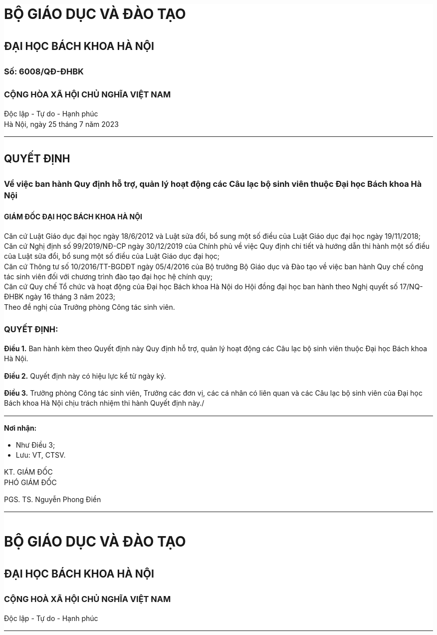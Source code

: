 # BỘ GIÁO DỤC VÀ ĐÀO TẠO  
## ĐẠI HỌC BÁCH KHOA HÀ NỘI  
### Số: 6008/QĐ-ĐHBK  
### CỘNG HÒA XÃ HỘI CHỦ NGHĨA VIỆT NAM  
Độc lập - Tự do - Hạnh phúc  
Hà Nội, ngày 25 tháng 7 năm 2023  

---

## QUYẾT ĐỊNH  
### Về việc ban hành Quy định hỗ trợ, quản lý hoạt động các Câu lạc bộ sinh viên thuộc Đại học Bách khoa Hà Nội  

#### GIÁM ĐỐC ĐẠI HỌC BÁCH KHOA HÀ NỘI  

Căn cứ Luật Giáo dục đại học ngày 18/6/2012 và Luật sửa đổi, bổ sung một số điều của Luật Giáo dục đại học ngày 19/11/2018;  
Căn cứ Nghị định số 99/2019/NĐ-CP ngày 30/12/2019 của Chính phủ về việc Quy định chi tiết và hướng dẫn thi hành một số điều của Luật sửa đổi, bổ sung một số điều của Luật Giáo dục đại học;  
Căn cứ Thông tư số 10/2016/TT-BGDĐT ngày 05/4/2016 của Bộ trưởng Bộ Giáo dục và Đào tạo về việc ban hành Quy chế công tác sinh viên đối với chương trình đào tạo đại học hệ chính quy;  
Căn cứ Quy chế Tổ chức và hoạt động của Đại học Bách khoa Hà Nội do Hội đồng đại học ban hành theo Nghị quyết số 17/NQ-ĐHBK ngày 16 tháng 3 năm 2023;  
Theo đề nghị của Trưởng phòng Công tác sinh viên.

### QUYẾT ĐỊNH:  

**Điều 1.** Ban hành kèm theo Quyết định này Quy định hỗ trợ, quản lý hoạt động các Câu lạc bộ sinh viên thuộc Đại học Bách khoa Hà Nội.  

**Điều 2.** Quyết định này có hiệu lực kể từ ngày ký.  

**Điều 3.** Trưởng phòng Công tác sinh viên, Trưởng các đơn vị, các cá nhân có liên quan và các Câu lạc bộ sinh viên của Đại học Bách khoa Hà Nội chịu trách nhiệm thi hành Quyết định này./  

---

**Nơi nhận:**  
- Như Điều 3;  
- Lưu: VT, CTSV.  

KT. GIÁM ĐỐC  
PHÓ GIÁM ĐỐC  

PGS. TS. Nguyễn Phong Điền  

---

# BỘ GIÁO DỤC VÀ ĐÀO TẠO  
## ĐẠI HỌC BÁCH KHOA HÀ NỘI  
### CỘNG HOÀ XÃ HỘI CHỦ NGHĨA VIỆT NAM  
Độc lập - Tự do - Hạnh phúc  

---